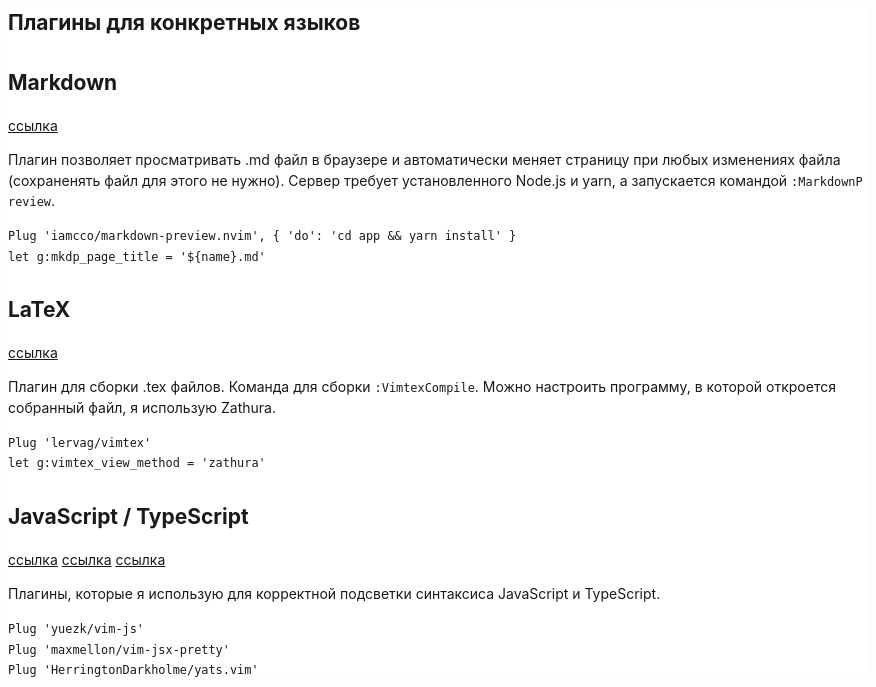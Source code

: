 
## Плагины для конкретных языков

## Markdown

[ссылка](https://github.com/iamcco/markdown-preview.nvim)

Плагин позволяет просматривать .md файл
в браузере и автоматически меняет страницу при любых изменениях файла 
(сохраненять файл для этого не нужно).
Сервер требует установленного Node.js и yarn, а запускается командой `:MarkdownPreview`.

```vim
Plug 'iamcco/markdown-preview.nvim', { 'do': 'cd app && yarn install' }
let g:mkdp_page_title = '${name}.md'
```

## LaTeX

[ссылка](https://github.com/lervag/vimtex)

Плагин для сборки .tex файлов.
Команда для сборки `:VimtexCompile`.
Можно настроить программу, в которой откроется собранный файл,
я использую Zathura.

```vim
Plug 'lervag/vimtex'
let g:vimtex_view_method = 'zathura'
```

##  JavaScript / TypeScript

[ссылка](https://github.com/yuezk/vim-js)
[ссылка](https://github.com/maxmellon/vim-jsx-pretty)
[ссылка](https://github.com/HerringtonDarkholme/yats.vim)

Плагины, которые я использую для корректной подсветки синтаксиса JavaScript и TypeScript.

```vim
Plug 'yuezk/vim-js'
Plug 'maxmellon/vim-jsx-pretty'
Plug 'HerringtonDarkholme/yats.vim'
```

